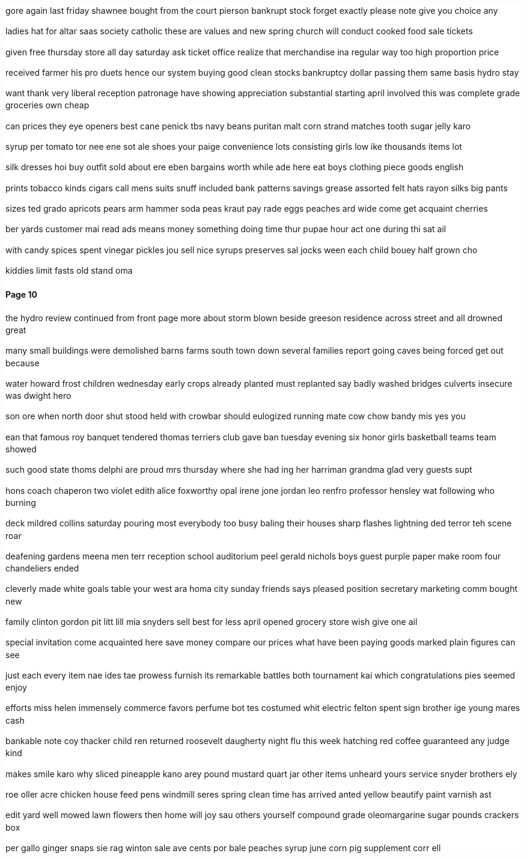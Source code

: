 <p>gore again last friday shawnee bought from the court pierson bankrupt stock forget exactly please note give you choice any</p>
<p>ladies hat for altar saas society catholic these are values and new spring church will conduct cooked food sale tickets</p>
<p>given free thursday store all day saturday ask ticket office realize that merchandise ina regular way too high proportion price</p>
<p>received farmer his pro duets hence our system buying good clean stocks bankruptcy dollar passing them same basis hydro stay</p>
<p>want thank very liberal reception patronage have showing appreciation substantial starting april involved this was complete grade groceries own cheap</p>
<p>can prices they eye openers best cane penick tbs navy beans puritan malt corn strand matches tooth sugar jelly karo</p>
<p>syrup per tomato tor nee ene sot ale shoes your paige convenience lots consisting girls low ike thousands items lot</p>
<p>silk dresses hoi buy outfit sold about ere eben bargains worth while ade here eat boys clothing piece goods english</p>
<p>prints tobacco kinds cigars call mens suits snuff included bank patterns savings grease assorted felt hats rayon silks big pants</p>
<p>sizes ted grado apricots pears arm hammer soda peas kraut pay rade eggs peaches ard wide come get acquaint cherries</p>
<p>ber yards customer mai read ads means money something doing time thur pupae hour act one during thi sat ail</p>
<p>with candy spices spent vinegar pickles jou sell nice syrups preserves sal jocks ween each child bouey half grown cho</p>
<p>kiddies limit fasts old stand oma </p></p>
<h4>Page 10</h4>
<p>the hydro review continued from front page more about storm blown beside greeson residence across street and all drowned great</p>
<p>many small buildings were demolished barns farms south town down several families report going caves being forced get out because</p>
<p>water howard frost children wednesday early crops already planted must replanted say badly washed bridges culverts insecure was dwight hero</p>
<p>son ore when north door shut stood held with crowbar should eulogized running mate cow chow bandy mis yes you</p>
<p>ean that famous roy banquet tendered thomas terriers club gave ban tuesday evening six honor girls basketball teams team showed</p>
<p>such good state thoms delphi are proud mrs thursday where she had ing her harriman grandma glad very guests supt</p>
<p>hons coach chaperon two violet edith alice foxworthy opal irene jone jordan leo renfro professor hensley wat following who burning</p>
<p>deck mildred collins saturday pouring most everybody too busy baling their houses sharp flashes lightning ded terror teh scene roar</p>
<p>deafening gardens meena men terr reception school auditorium peel gerald nichols boys guest purple paper make room four chandeliers ended</p>
<p>cleverly made white goals table your west ara homa city sunday friends says pleased position secretary marketing comm bought new</p>
<p>family clinton gordon pit litt lill mia snyders sell best for less april opened grocery store wish give one ail</p>
<p>special invitation come acquainted here save money compare our prices what have been paying goods marked plain figures can see</p>
<p>just each every item nae ides tae prowess furnish its remarkable battles both tournament kai which congratulations pies seemed enjoy</p>
<p>efforts miss helen immensely commerce favors perfume bot tes costumed whit electric felton spent sign brother ige young mares cash</p>
<p>bankable note coy thacker child ren returned roosevelt daugherty night flu this week hatching red coffee guaranteed any judge kind</p>
<p>makes smile karo why sliced pineapple kano arey pound mustard quart jar other items unheard yours service snyder brothers ely</p>
<p>roe oller acre chicken house feed pens windmill seres spring clean time has arrived anted yellow beautify paint varnish ast</p>
<p>edit yard well mowed lawn flowers then home will joy sau others yourself compound grade oleomargarine sugar pounds crackers box</p>
<p>per gallo ginger snaps sie rag winton sale ave cents por bale peaches syrup june corn pig supplement corr ell</p>